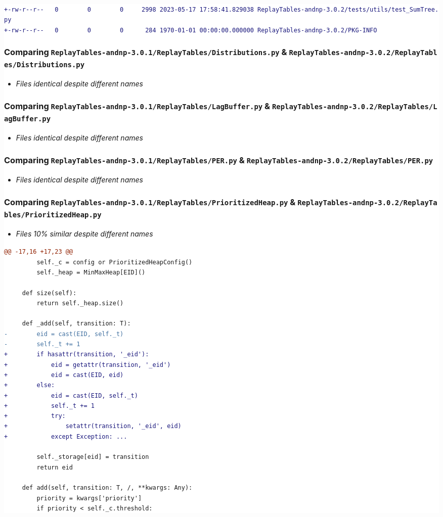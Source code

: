```diff
+-rw-r--r--   0        0        0     2998 2023-05-17 17:58:41.829038 ReplayTables-andnp-3.0.2/tests/utils/test_SumTree.py
+-rw-r--r--   0        0        0      284 1970-01-01 00:00:00.000000 ReplayTables-andnp-3.0.2/PKG-INFO
```

### Comparing `ReplayTables-andnp-3.0.1/ReplayTables/Distributions.py` & `ReplayTables-andnp-3.0.2/ReplayTables/Distributions.py`

 * *Files identical despite different names*

### Comparing `ReplayTables-andnp-3.0.1/ReplayTables/LagBuffer.py` & `ReplayTables-andnp-3.0.2/ReplayTables/LagBuffer.py`

 * *Files identical despite different names*

### Comparing `ReplayTables-andnp-3.0.1/ReplayTables/PER.py` & `ReplayTables-andnp-3.0.2/ReplayTables/PER.py`

 * *Files identical despite different names*

### Comparing `ReplayTables-andnp-3.0.1/ReplayTables/PrioritizedHeap.py` & `ReplayTables-andnp-3.0.2/ReplayTables/PrioritizedHeap.py`

 * *Files 10% similar despite different names*

```diff
@@ -17,16 +17,23 @@
         self._c = config or PrioritizedHeapConfig()
         self._heap = MinMaxHeap[EID]()
 
     def size(self):
         return self._heap.size()
 
     def _add(self, transition: T):
-        eid = cast(EID, self._t)
-        self._t += 1
+        if hasattr(transition, '_eid'):
+            eid = getattr(transition, '_eid')
+            eid = cast(EID, eid)
+        else:
+            eid = cast(EID, self._t)
+            self._t += 1
+            try:
+                setattr(transition, '_eid', eid)
+            except Exception: ...
 
         self._storage[eid] = transition
         return eid
 
     def add(self, transition: T, /, **kwargs: Any):
         priority = kwargs['priority']
         if priority < self._c.threshold:
```
